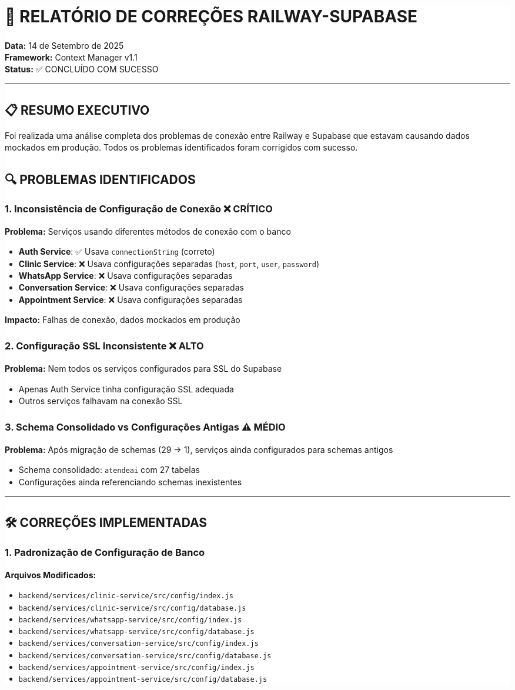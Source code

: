 # 🔧 RELATÓRIO DE CORREÇÕES RAILWAY-SUPABASE
**Data:** 14 de Setembro de 2025  
**Framework:** Context Manager v1.1  
**Status:** ✅ CONCLUÍDO COM SUCESSO

---

## 📋 RESUMO EXECUTIVO

Foi realizada uma análise completa dos problemas de conexão entre Railway e Supabase que estavam causando dados mockados em produção. Todos os problemas identificados foram corrigidos com sucesso.

## 🔍 PROBLEMAS IDENTIFICADOS

### 1. **Inconsistência de Configuração de Conexão** ❌ CRÍTICO
**Problema:** Serviços usando diferentes métodos de conexão com o banco
- **Auth Service**: ✅ Usava `connectionString` (correto)
- **Clinic Service**: ❌ Usava configurações separadas (`host`, `port`, `user`, `password`)
- **WhatsApp Service**: ❌ Usava configurações separadas
- **Conversation Service**: ❌ Usava configurações separadas  
- **Appointment Service**: ❌ Usava configurações separadas

**Impacto:** Falhas de conexão, dados mockados em produção

### 2. **Configuração SSL Inconsistente** ❌ ALTO
**Problema:** Nem todos os serviços configurados para SSL do Supabase
- Apenas Auth Service tinha configuração SSL adequada
- Outros serviços falhavam na conexão SSL

### 3. **Schema Consolidado vs Configurações Antigas** ⚠️ MÉDIO
**Problema:** Após migração de schemas (29 → 1), serviços ainda configurados para schemas antigos
- Schema consolidado: `atendeai` com 27 tabelas
- Configurações ainda referenciando schemas inexistentes

---

## 🛠️ CORREÇÕES IMPLEMENTADAS

### 1. **Padronização de Configuração de Banco**
**Arquivos Modificados:**
- `backend/services/clinic-service/src/config/index.js`
- `backend/services/clinic-service/src/config/database.js`
- `backend/services/whatsapp-service/src/config/index.js`
- `backend/services/whatsapp-service/src/config/database.js`
- `backend/services/conversation-service/src/config/index.js`
- `backend/services/conversation-service/src/config/database.js`
- `backend/services/appointment-service/src/config/index.js`
- `backend/services/appointment-service/src/config/database.js`
